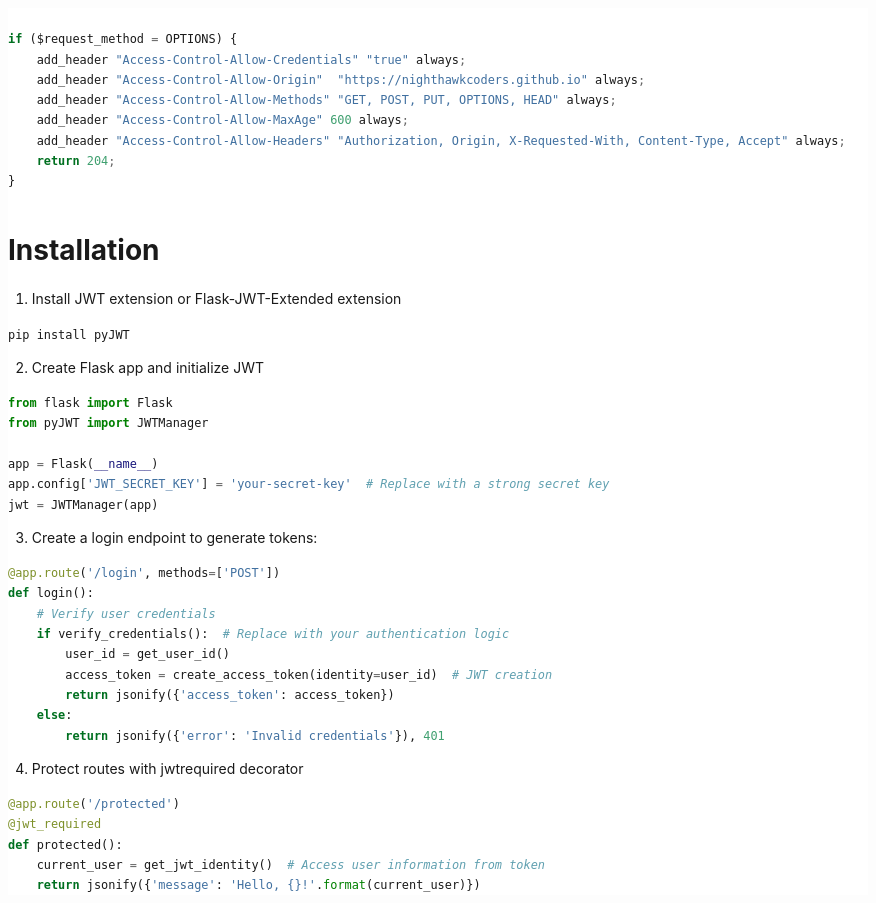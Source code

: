 
```python

if ($request_method = OPTIONS) {
    add_header "Access-Control-Allow-Credentials" "true" always;
    add_header "Access-Control-Allow-Origin"  "https://nighthawkcoders.github.io" always;
    add_header "Access-Control-Allow-Methods" "GET, POST, PUT, OPTIONS, HEAD" always;
    add_header "Access-Control-Allow-MaxAge" 600 always;
    add_header "Access-Control-Allow-Headers" "Authorization, Origin, X-Requested-With, Content-Type, Accept" always;
    return 204;
}
```

# Installation

1. Install JWT extension or Flask-JWT-Extended extension


```python
pip install pyJWT
```

2. Create Flask app and initialize JWT


```python
from flask import Flask
from pyJWT import JWTManager

app = Flask(__name__)
app.config['JWT_SECRET_KEY'] = 'your-secret-key'  # Replace with a strong secret key
jwt = JWTManager(app)
```

3. Create a login endpoint to generate tokens:


```python
@app.route('/login', methods=['POST'])
def login():
    # Verify user credentials
    if verify_credentials():  # Replace with your authentication logic
        user_id = get_user_id()
        access_token = create_access_token(identity=user_id)  # JWT creation
        return jsonify({'access_token': access_token})
    else:
        return jsonify({'error': 'Invalid credentials'}), 401
```

4. Protect routes with jwtrequired decorator


```python
@app.route('/protected')
@jwt_required
def protected():
    current_user = get_jwt_identity()  # Access user information from token
    return jsonify({'message': 'Hello, {}!'.format(current_user)})
```
